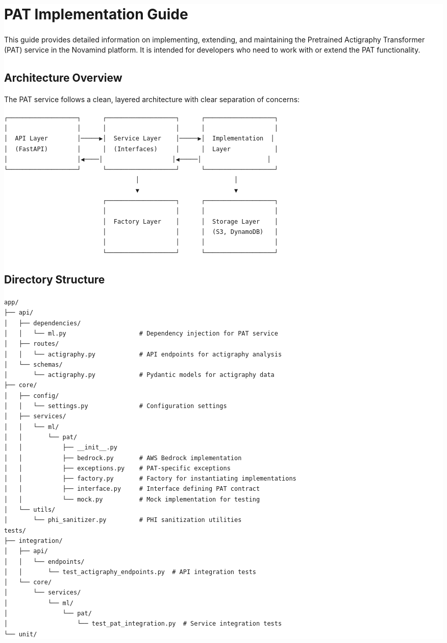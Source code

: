 # PAT Implementation Guide

This guide provides detailed information on implementing, extending, and maintaining the Pretrained Actigraphy Transformer (PAT) service in the Novamind platform. It is intended for developers who need to work with or extend the PAT functionality.

## Architecture Overview

The PAT service follows a clean, layered architecture with clear separation of concerns:

```
┌───────────────────┐      ┌───────────────────┐      ┌───────────────────┐
│                   │      │                   │      │                   │
│  API Layer        │─────▶│  Service Layer    │─────▶│  Implementation  │
│  (FastAPI)        │      │  (Interfaces)     │      │  Layer            │
│                   │◀────│                   │◀─────│                  │
└───────────────────┘      └───────────────────┘      └───────────────────┘
                                    │                          │
                                    ▼                          ▼
                           ┌───────────────────┐      ┌───────────────────┐
                           │                   │      │                   │
                           │  Factory Layer    │      │  Storage Layer    │
                           │                   │      │  (S3, DynamoDB)   │
                           │                   │      │                   │
                           └───────────────────┘      └───────────────────┘
```

## Directory Structure

```
app/
├── api/
│   ├── dependencies/
│   │   └── ml.py                    # Dependency injection for PAT service
│   ├── routes/
│   │   └── actigraphy.py            # API endpoints for actigraphy analysis
│   └── schemas/
│       └── actigraphy.py            # Pydantic models for actigraphy data
├── core/
│   ├── config/
│   │   └── settings.py              # Configuration settings
│   ├── services/
│   │   └── ml/
│   │       └── pat/
│   │           ├── __init__.py
│   │           ├── bedrock.py       # AWS Bedrock implementation
│   │           ├── exceptions.py    # PAT-specific exceptions
│   │           ├── factory.py       # Factory for instantiating implementations
│   │           ├── interface.py     # Interface defining PAT contract
│   │           └── mock.py          # Mock implementation for testing
│   └── utils/
│       └── phi_sanitizer.py         # PHI sanitization utilities
tests/
├── integration/
│   ├── api/
│   │   └── endpoints/
│   │       └── test_actigraphy_endpoints.py  # API integration tests
│   └── core/
│       └── services/
│           └── ml/
│               └── pat/
│                   └── test_pat_integration.py  # Service integration tests
└── unit/
```